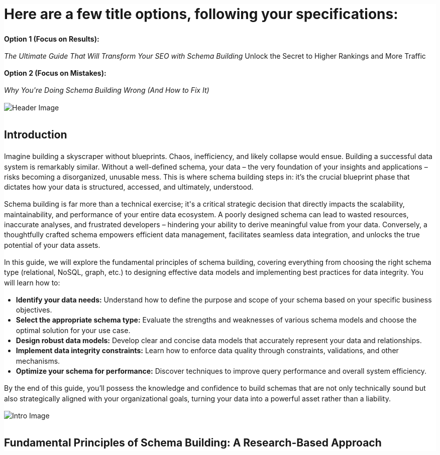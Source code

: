 # Here are a few title options, following your specifications:

**Option 1 (Focus on Results):**

*The Ultimate Guide That Will Transform Your SEO with Schema Building*
Unlock the Secret to Higher Rankings and More Traffic

**Option 2 (Focus on Mistakes):**

*Why You're Doing Schema Building Wrong (And How to Fix It)*

![Header Image](https://fal.media/files/zebra/sCaZCAxNST2g9clNeR4hk.png)

## Introduction
Imagine building a skyscraper without blueprints.  Chaos, inefficiency, and likely collapse would ensue.  Building a successful data system is remarkably similar.  Without a well-defined schema, your data – the very foundation of your insights and applications – risks becoming a disorganized, unusable mess. This is where schema building steps in:  it’s the crucial blueprint phase that dictates how your data is structured, accessed, and ultimately, understood.

Schema building is far more than a technical exercise; it's a critical strategic decision that directly impacts the scalability, maintainability, and performance of your entire data ecosystem.  A poorly designed schema can lead to wasted resources, inaccurate analyses, and frustrated developers – hindering your ability to derive meaningful value from your data. Conversely, a thoughtfully crafted schema empowers efficient data management, facilitates seamless data integration, and unlocks the true potential of your data assets.

In this guide, we will explore the fundamental principles of schema building, covering everything from choosing the right schema type (relational, NoSQL, graph, etc.) to designing effective data models and implementing best practices for data integrity.  You will learn how to:

* **Identify your data needs:** Understand how to define the purpose and scope of your schema based on your specific business objectives.
* **Select the appropriate schema type:** Evaluate the strengths and weaknesses of various schema models and choose the optimal solution for your use case.
* **Design robust data models:** Develop clear and concise data models that accurately represent your data and relationships.
* **Implement data integrity constraints:** Learn how to enforce data quality through constraints, validations, and other mechanisms.
* **Optimize your schema for performance:** Discover techniques to improve query performance and overall system efficiency.

By the end of this guide, you’ll possess the knowledge and confidence to build schemas that are not only technically sound but also strategically aligned with your organizational goals, turning your data into a powerful asset rather than a liability.


![Intro Image](https://fal.media/files/rabbit/MndNgB8bp5Rn6CSrqu6A0.png)

## Fundamental Principles of Schema Building: A Research-Based Approach
